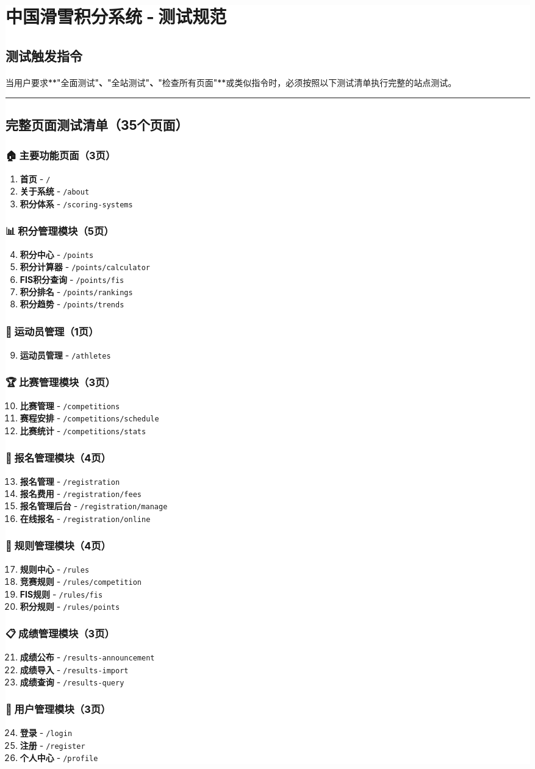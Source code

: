 # 中国滑雪积分系统 - 测试规范

## 测试触发指令
当用户要求**"全面测试"**、**"全站测试"**、**"检查所有页面"**或类似指令时，必须按照以下测试清单执行完整的站点测试。

---

## 完整页面测试清单（35个页面）

### 🏠 主要功能页面（3页）
1. **首页** - `/`
2. **关于系统** - `/about`
3. **积分体系** - `/scoring-systems`

### 📊 积分管理模块（5页）
4. **积分中心** - `/points`
5. **积分计算器** - `/points/calculator`
6. **FIS积分查询** - `/points/fis`
7. **积分排名** - `/points/rankings`
8. **积分趋势** - `/points/trends`

### 👥 运动员管理（1页）
9. **运动员管理** - `/athletes`

### 🏆 比赛管理模块（3页）
10. **比赛管理** - `/competitions`
11. **赛程安排** - `/competitions/schedule`
12. **比赛统计** - `/competitions/stats`

### 📝 报名管理模块（4页）
13. **报名管理** - `/registration`
14. **报名费用** - `/registration/fees`
15. **报名管理后台** - `/registration/manage`
16. **在线报名** - `/registration/online`

### 📖 规则管理模块（4页）
17. **规则中心** - `/rules`
18. **竞赛规则** - `/rules/competition`
19. **FIS规则** - `/rules/fis`
20. **积分规则** - `/rules/points`

### 📋 成绩管理模块（3页）
21. **成绩公布** - `/results-announcement`
22. **成绩导入** - `/results-import`
23. **成绩查询** - `/results-query`

### 🔐 用户管理模块（3页）
24. **登录** - `/login`
25. **注册** - `/register`
26. **个人中心** - `/profile`

